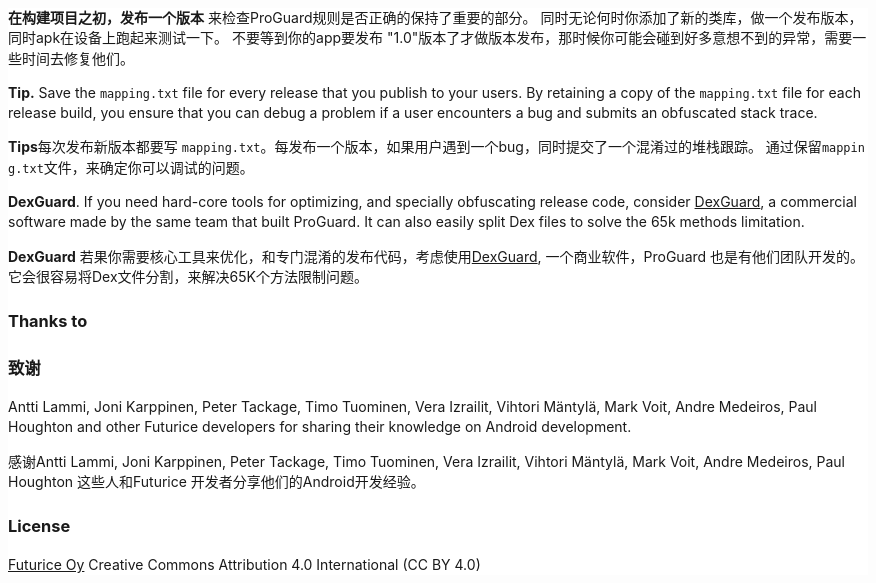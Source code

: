 **在构建项目之初，发布一个版本** 来检查ProGuard规则是否正确的保持了重要的部分。
同时无论何时你添加了新的类库，做一个发布版本，同时apk在设备上跑起来测试一下。
不要等到你的app要发布 "1.0"版本了才做版本发布，那时候你可能会碰到好多意想不到的异常，需要一些时间去修复他们。


**Tip.** Save the `mapping.txt` file for every release that you publish to your users.
By retaining a copy of the `mapping.txt` file for each release build,
you ensure that you can debug a problem if a user encounters a bug and submits an obfuscated stack trace.

**Tips**每次发布新版本都要写 `mapping.txt`。每发布一个版本，如果用户遇到一个bug，同时提交了一个混淆过的堆栈跟踪。
通过保留`mapping.txt`文件，来确定你可以调试的问题。

**DexGuard**. If you need hard-core tools for optimizing, and specially obfuscating release code, consider [DexGuard](http://www.saikoa.com/dexguard), a commercial software made by the same team that built ProGuard.
It can also easily split Dex files to solve the 65k methods limitation.

**DexGuard** 若果你需要核心工具来优化，和专门混淆的发布代码，考虑使用[DexGuard](http://www.saikoa.com/dexguard),
一个商业软件，ProGuard 也是有他们团队开发的。
它会很容易将Dex文件分割，来解决65K个方法限制问题。

### Thanks to
### 致谢

Antti Lammi, Joni Karppinen, Peter Tackage, Timo Tuominen, Vera Izrailit, Vihtori Mäntylä, Mark Voit, Andre Medeiros, Paul Houghton and other Futurice developers for sharing their knowledge on Android development.

感谢Antti Lammi, Joni Karppinen, Peter Tackage, Timo Tuominen, Vera Izrailit, Vihtori Mäntylä, Mark Voit, Andre Medeiros, Paul Houghton 这些人和Futurice 开发者分享他们的Android开发经验。

### License

[Futurice Oy](www.futurice.com)
Creative Commons Attribution 4.0 International (CC BY 4.0)
